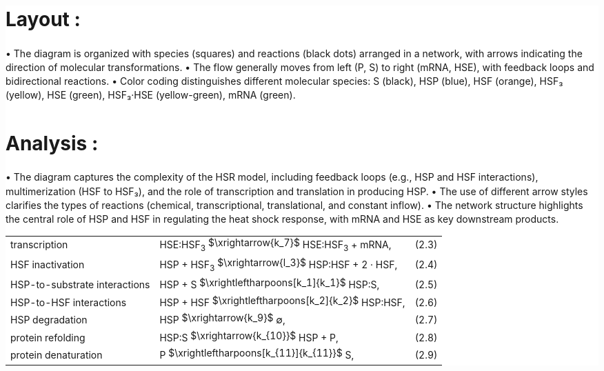 # Layout :
  • The diagram is organized with species (squares) and reactions (black dots) arranged in a network, with arrows indicating the direction of molecular transformations.
  • The flow generally moves from left (P, S) to right (mRNA, HSE), with feedback loops and bidirectional reactions.
  • Color coding distinguishes different molecular species: S (black), HSP (blue), HSF (orange), HSF₃ (yellow), HSE (green), HSF₃·HSE (yellow-green), mRNA (green).

# Analysis :
  • The diagram captures the complexity of the HSR model, including feedback loops (e.g., HSP and HSF interactions), multimerization (HSF to HSF₃), and the role of transcription and translation in producing HSP.
  • The use of different arrow styles clarifies the types of reactions (chemical, transcriptional, translational, and constant inflow).
  • The network structure highlights the central role of HSP and HSF in regulating the heat shock response, with mRNA and HSE as key downstream products. 

<table>
  <tr>
    <td>transcription</td>
    <td>HSE:HSF<sub>3</sub> <span style="display:inline-block; transform: translateY(-0.2em);">$\xrightarrow{k_7}$</span> HSE:HSF<sub>3</sub> + mRNA,</td>
    <td>(2.3)</td>
  </tr>
  <tr>
    <td>HSF inactivation</td>
    <td>HSP + HSF<sub>3</sub> <span style="display:inline-block; transform: translateY(-0.2em);">$\xrightarrow{l_3}$</span> HSP:HSF + 2 · HSF,</td>
    <td>(2.4)</td>
  </tr>
  <tr>
    <td>HSP-to-substrate interactions</td>
    <td>HSP + S <span style="display:inline-block; transform: translateY(-0.2em);">$\xrightleftharpoons[k_1]{k_1}$</span> HSP:S,</td>
    <td>(2.5)</td>
  </tr>
  <tr>
    <td>HSP-to-HSF interactions</td>
    <td>HSP + HSF <span style="display:inline-block; transform: translateY(-0.2em);">$\xrightleftharpoons[k_2]{k_2}$</span> HSP:HSF,</td>
    <td>(2.6)</td>
  </tr>
  <tr>
    <td>HSP degradation</td>
    <td>HSP <span style="display:inline-block; transform: translateY(-0.2em);">$\xrightarrow{k_9}$</span> ∅,</td>
    <td>(2.7)</td>
  </tr>
  <tr>
    <td>protein refolding</td>
    <td>HSP:S <span style="display:inline-block; transform: translateY(-0.2em);">$\xrightarrow{k_{10}}$</span> HSP + P,</td>
    <td>(2.8)</td>
  </tr>
  <tr>
    <td>protein denaturation</td>
    <td>P <span style="display:inline-block; transform: translateY(-0.2em);">$\xrightleftharpoons[k_{11}]{k_{11}}$</span> S,</td>
    <td>(2.9)</td>
  </tr>
  <tr>
